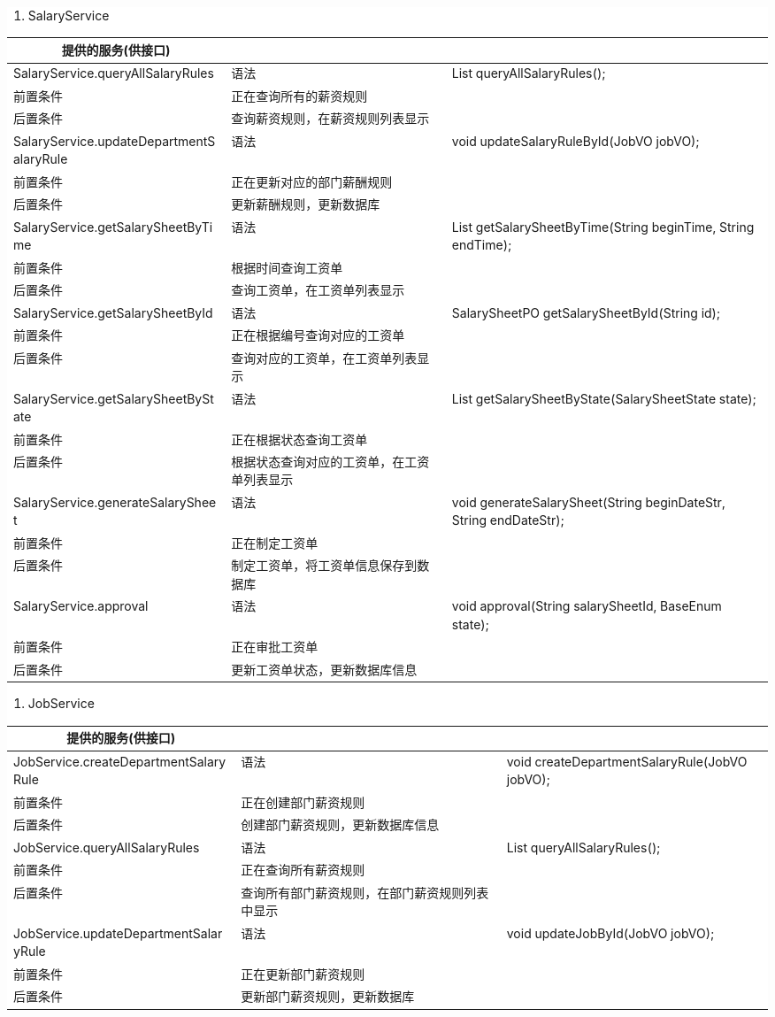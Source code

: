 1. SalaryService

| 提供的服务(供接口)                       |                                            |                                                              |
| ---------------------------------------- | ------------------------------------------ | ------------------------------------------------------------ |
| SalaryService.queryAllSalaryRules        | 语法                                       | List<JobPO> queryAllSalaryRules();                           |
| 前置条件                                 | 正在查询所有的薪资规则                     |                                                              |
| 后置条件                                 | 查询薪资规则，在薪资规则列表显示           |                                                              |
| SalaryService.updateDepartmentSalaryRule | 语法                                       | void updateSalaryRuleById(JobVO jobVO);                      |
| 前置条件                                 | 正在更新对应的部门薪酬规则                 |                                                              |
| 后置条件                                 | 更新薪酬规则，更新数据库                   |                                                              |
| SalaryService.getSalarySheetByTime       | 语法                                       | List<SalarySheetPO> getSalarySheetByTime(String beginTime, String endTime); |
| 前置条件                                 | 根据时间查询工资单                         |                                                              |
| 后置条件                                 | 查询工资单，在工资单列表显示               |                                                              |
| SalaryService.getSalarySheetById         | 语法                                       | SalarySheetPO getSalarySheetById(String id);                 |
| 前置条件                                 | 正在根据编号查询对应的工资单               |                                                              |
| 后置条件                                 | 查询对应的工资单，在工资单列表显示         |                                                              |
| SalaryService.getSalarySheetByState      | 语法                                       | List<SalarySheetPO> getSalarySheetByState(SalarySheetState state); |
| 前置条件                                 | 正在根据状态查询工资单                     |                                                              |
| 后置条件                                 | 根据状态查询对应的工资单，在工资单列表显示 |                                                              |
| SalaryService.generateSalarySheet        | 语法                                       | void generateSalarySheet(String beginDateStr, String endDateStr); |
| 前置条件                                 | 正在制定工资单                             |                                                              |
| 后置条件                                 | 制定工资单，将工资单信息保存到数据库       |                                                              |
| SalaryService.approval                   | 语法                                       | void approval(String salarySheetId, BaseEnum state);         |
| 前置条件                                 | 正在审批工资单                             |                                                              |
| 后置条件                                 | 更新工资单状态，更新数据库信息             |                                                              |

1. JobService

| 提供的服务(供接口)                    |                                                |                                               |
| ------------------------------------- | ---------------------------------------------- | --------------------------------------------- |
| JobService.createDepartmentSalaryRule | 语法                                           | void createDepartmentSalaryRule(JobVO jobVO); |
| 前置条件                              | 正在创建部门薪资规则                           |                                               |
| 后置条件                              | 创建部门薪资规则，更新数据库信息               |                                               |
| JobService.queryAllSalaryRules        | 语法                                           | List<JobVO> queryAllSalaryRules();            |
| 前置条件                              | 正在查询所有薪资规则                           |                                               |
| 后置条件                              | 查询所有部门薪资规则，在部门薪资规则列表中显示 |                                               |
| JobService.updateDepartmentSalaryRule | 语法                                           | void updateJobById(JobVO jobVO);              |
| 前置条件                              | 正在更新部门薪资规则                           |                                               |
| 后置条件                              | 更新部门薪资规则，更新数据库                   |                                               |
